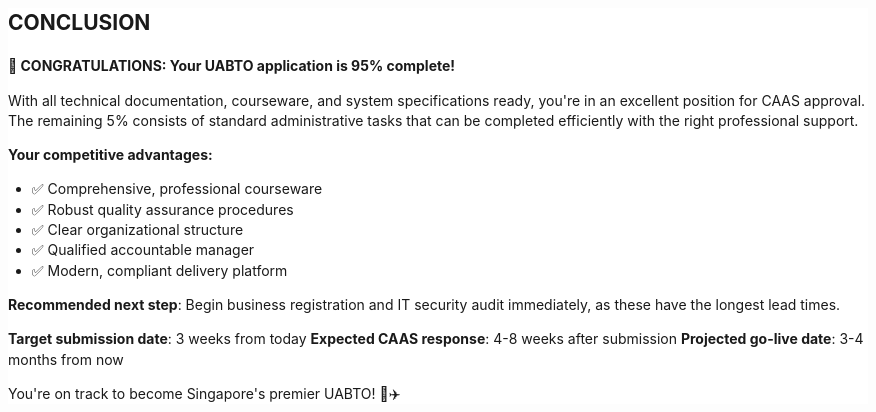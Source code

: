 
## CONCLUSION

**🎉 CONGRATULATIONS: Your UABTO application is 95% complete!**

With all technical documentation, courseware, and system specifications ready, you're in an excellent position for CAAS approval. The remaining 5% consists of standard administrative tasks that can be completed efficiently with the right professional support.

**Your competitive advantages:**
- ✅ Comprehensive, professional courseware
- ✅ Robust quality assurance procedures
- ✅ Clear organizational structure
- ✅ Qualified accountable manager
- ✅ Modern, compliant delivery platform

**Recommended next step**: Begin business registration and IT security audit immediately, as these have the longest lead times.

**Target submission date**: 3 weeks from today
**Expected CAAS response**: 4-8 weeks after submission
**Projected go-live date**: 3-4 months from now

You're on track to become Singapore's premier UABTO! 🚁✈️
